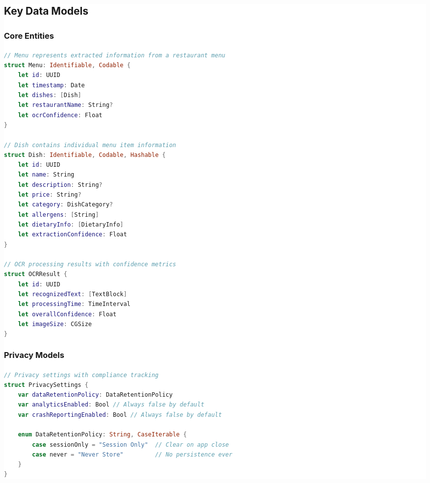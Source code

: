 ## Key Data Models

### Core Entities

```swift
// Menu represents extracted information from a restaurant menu
struct Menu: Identifiable, Codable {
    let id: UUID
    let timestamp: Date
    let dishes: [Dish]
    let restaurantName: String?
    let ocrConfidence: Float
}

// Dish contains individual menu item information
struct Dish: Identifiable, Codable, Hashable {
    let id: UUID
    let name: String
    let description: String?
    let price: String?
    let category: DishCategory?
    let allergens: [String]
    let dietaryInfo: [DietaryInfo]
    let extractionConfidence: Float
}

// OCR processing results with confidence metrics
struct OCRResult {
    let id: UUID
    let recognizedText: [TextBlock]
    let processingTime: TimeInterval
    let overallConfidence: Float
    let imageSize: CGSize
}
```

### Privacy Models

```swift
// Privacy settings with compliance tracking
struct PrivacySettings {
    var dataRetentionPolicy: DataRetentionPolicy
    var analyticsEnabled: Bool // Always false by default
    var crashReportingEnabled: Bool // Always false by default
    
    enum DataRetentionPolicy: String, CaseIterable {
        case sessionOnly = "Session Only"  // Clear on app close
        case never = "Never Store"         // No persistence ever
    }
}
```
